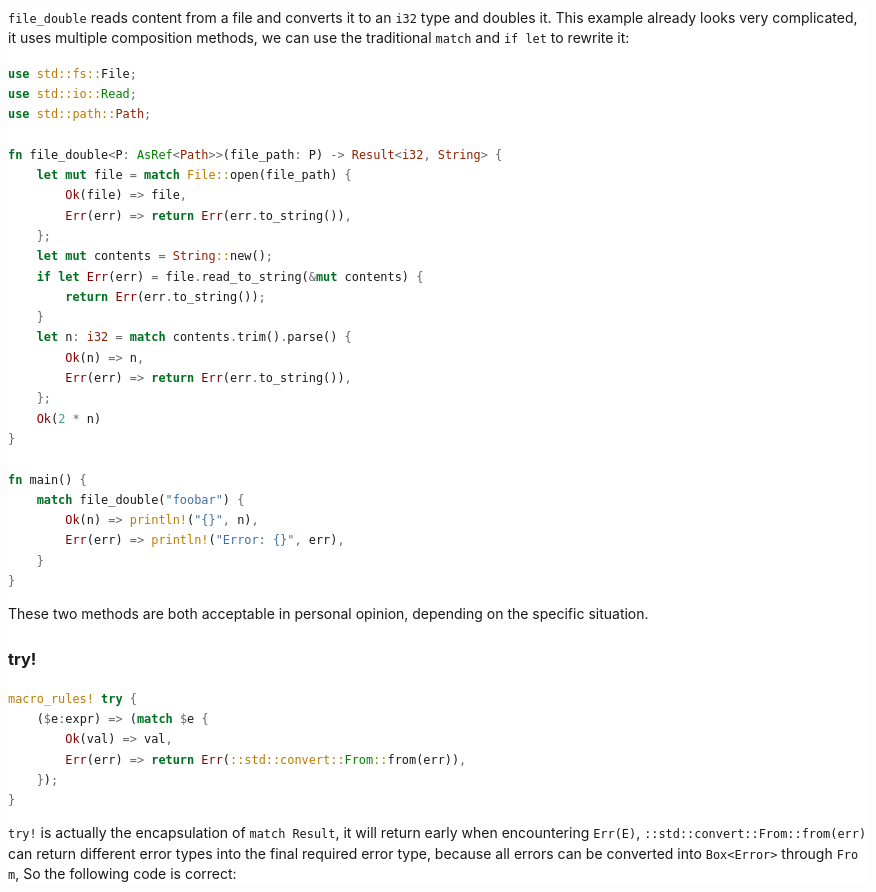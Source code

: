 ```rust
```

`file_double` reads content from a file and converts it to an `i32` type and doubles it.
This example already looks very complicated, it uses multiple composition methods, we can use the traditional `match` and `if let` to rewrite it:

```rust
use std::fs::File;
use std::io::Read;
use std::path::Path;

fn file_double<P: AsRef<Path>>(file_path: P) -> Result<i32, String> {
    let mut file = match File::open(file_path) {
        Ok(file) => file,
        Err(err) => return Err(err.to_string()),
    };
    let mut contents = String::new();
    if let Err(err) = file.read_to_string(&mut contents) {
        return Err(err.to_string());
    }
    let n: i32 = match contents.trim().parse() {
        Ok(n) => n,
        Err(err) => return Err(err.to_string()),
    };
    Ok(2 * n)
}

fn main() {
    match file_double("foobar") {
        Ok(n) => println!("{}", n),
        Err(err) => println!("Error: {}", err),
    }
}
```

These two methods are both acceptable in personal opinion, depending on the specific situation.

### try!

```rust
macro_rules! try {
    ($e:expr) => (match $e {
        Ok(val) => val,
        Err(err) => return Err(::std::convert::From::from(err)),
    });
}

```

`try!` is actually the encapsulation of `match Result`, it will return early when encountering `Err(E)`,
`::std::convert::From::from(err)` can return different error types into the final required error type, because all errors can be converted into `Box<Error>` through `From`, So the following code is correct:
